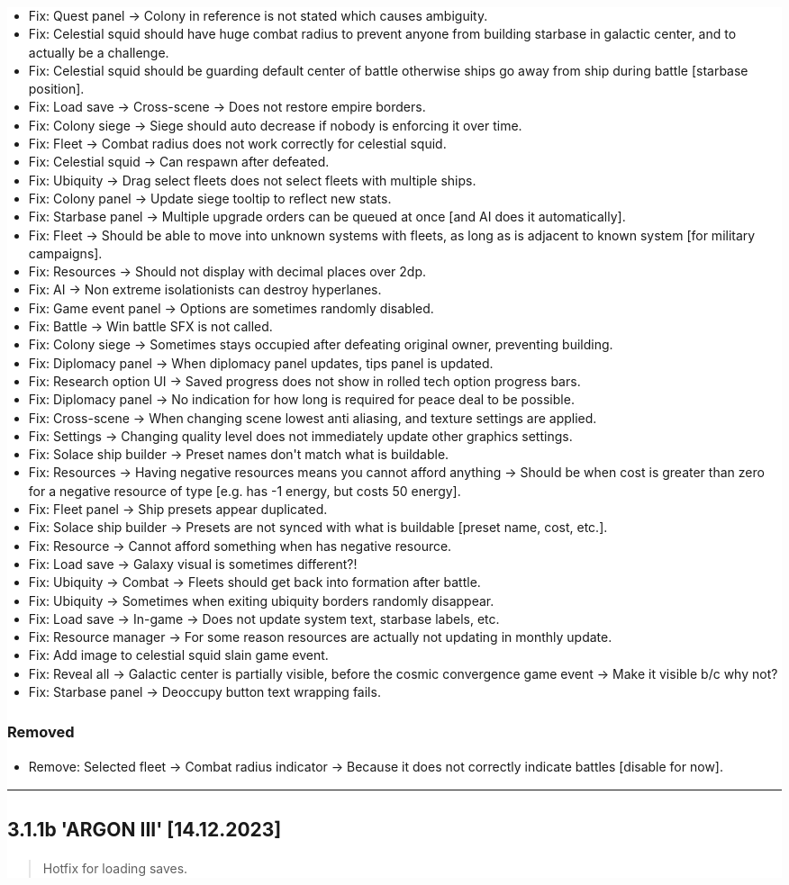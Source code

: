 - Fix: Quest panel -> Colony in reference is not stated which causes ambiguity.
- Fix: Celestial squid should have huge combat radius to prevent anyone from building starbase in galactic center, and to actually be a challenge.
- Fix: Celestial squid should be guarding default center of battle otherwise ships go away from ship during battle [starbase position].
- Fix: Load save -> Cross-scene -> Does not restore empire borders.
- Fix: Colony siege -> Siege should auto decrease if nobody is enforcing it over time.
- Fix: Fleet -> Combat radius does not work correctly for celestial squid.
- Fix: Celestial squid -> Can respawn after defeated.
- Fix: Ubiquity -> Drag select fleets does not select fleets with multiple ships.
- Fix: Colony panel -> Update siege tooltip to reflect new stats.
- Fix: Starbase panel -> Multiple upgrade orders can be queued at once [and AI does it automatically].
- Fix: Fleet -> Should be able to move into unknown systems with fleets, as long as is adjacent to known system [for military campaigns].
- Fix: Resources -> Should not display with decimal places over 2dp.
- Fix: AI -> Non extreme isolationists can destroy hyperlanes.
- Fix: Game event panel -> Options are sometimes randomly disabled.
- Fix: Battle -> Win battle SFX is not called.
- Fix: Colony siege -> Sometimes stays occupied after defeating original owner, preventing building.
- Fix: Diplomacy panel -> When diplomacy panel updates, tips panel is updated.
- Fix: Research option UI -> Saved progress does not show in rolled tech option progress bars.
- Fix: Diplomacy panel -> No indication for how long is required for peace deal to be possible.
- Fix: Cross-scene -> When changing scene lowest anti aliasing, and texture settings are applied.
- Fix: Settings -> Changing quality level does not immediately update other graphics settings.
- Fix: Solace ship builder -> Preset names don't match what is buildable.
- Fix: Resources -> Having negative resources means you cannot afford anything -> Should be when cost is greater than zero for a negative resource of type [e.g. has -1 energy, but costs 50 energy].
- Fix: Fleet panel -> Ship presets appear duplicated.
- Fix: Solace ship builder -> Presets are not synced with what is buildable [preset name, cost, etc.].
- Fix: Resource -> Cannot afford something when has negative resource.
- Fix: Load save -> Galaxy visual is sometimes different?!
- Fix: Ubiquity -> Combat -> Fleets should get back into formation after battle.
- Fix: Ubiquity -> Sometimes when exiting ubiquity borders randomly disappear.
- Fix: Load save -> In-game -> Does not update system text, starbase labels, etc.
- Fix: Resource manager -> For some reason resources are actually not updating in monthly update.
- Fix: Add image to celestial squid slain game event.
- Fix: Reveal all -> Galactic center is partially visible, before the cosmic convergence game event -> Make it visible b/c why not?
- Fix: Starbase panel -> Deoccupy button text wrapping fails.

### Removed
- Remove: Selected fleet -> Combat radius indicator -> Because it does not correctly indicate battles [disable for now].

---

## 3.1.1b 'ARGON III' [14.12.2023]
> Hotfix for loading saves.
